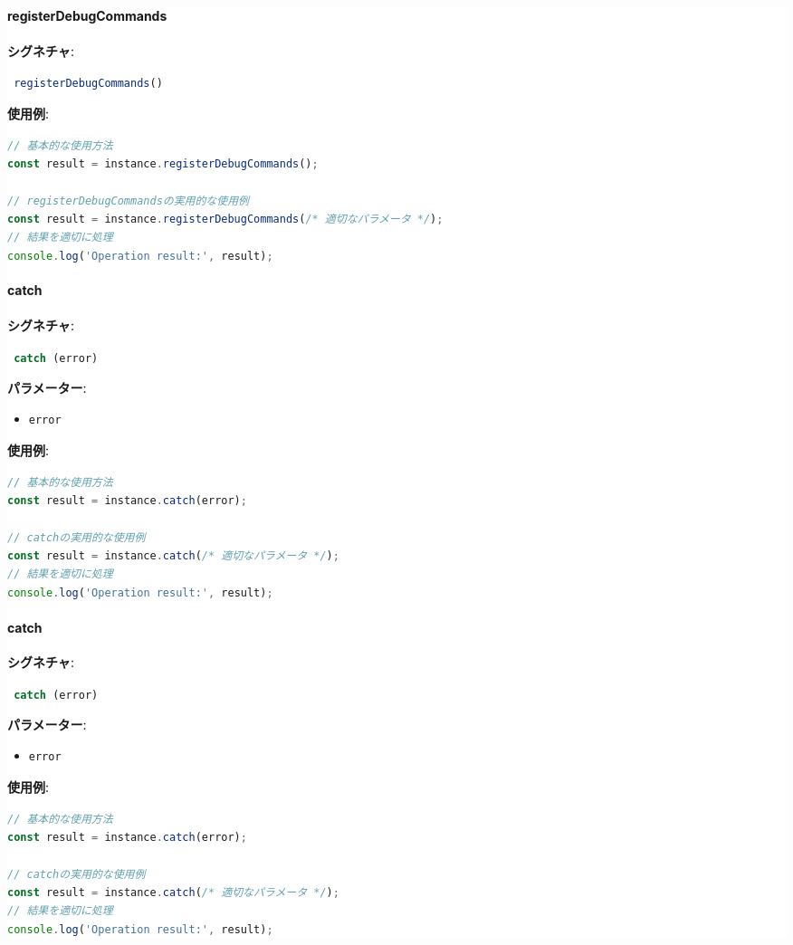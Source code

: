 #### registerDebugCommands

**シグネチャ**:
```javascript
 registerDebugCommands()
```

**使用例**:
```javascript
// 基本的な使用方法
const result = instance.registerDebugCommands();

// registerDebugCommandsの実用的な使用例
const result = instance.registerDebugCommands(/* 適切なパラメータ */);
// 結果を適切に処理
console.log('Operation result:', result);
```

#### catch

**シグネチャ**:
```javascript
 catch (error)
```

**パラメーター**:
- `error`

**使用例**:
```javascript
// 基本的な使用方法
const result = instance.catch(error);

// catchの実用的な使用例
const result = instance.catch(/* 適切なパラメータ */);
// 結果を適切に処理
console.log('Operation result:', result);
```

#### catch

**シグネチャ**:
```javascript
 catch (error)
```

**パラメーター**:
- `error`

**使用例**:
```javascript
// 基本的な使用方法
const result = instance.catch(error);

// catchの実用的な使用例
const result = instance.catch(/* 適切なパラメータ */);
// 結果を適切に処理
console.log('Operation result:', result);
```
